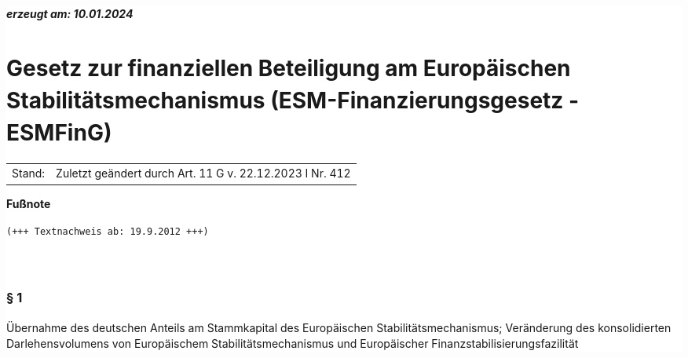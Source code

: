   
  

##### erzeugt am: 10.01.2024

</td>

</tr>

</table>

<span id="BJNR191800012.html"></span>

# Gesetz zur finanziellen Beteiligung am Europäischen Stabilitätsmechanismus (ESM-Finanzierungsgesetz - ESMFinG)

<div>

<div class="jnhtml">

|        |                                                          |
| ------ | -------------------------------------------------------- |
| Stand: | Zuletzt geändert durch Art. 11 G v. 22.12.2023 I Nr. 412 |

</div>

</div>

<div>

  
**Fußnote**

<div class="jnhtml">

<div>

<div class="jurAbsatz">

  

``` 
(+++ Textnachweis ab: 19.9.2012 +++)

 
```

</div>

</div>

</div>

</div>

<span id="BJNR191800012BJNE000100000.html"></span>

### § 1  
Übernahme des deutschen Anteils am Stammkapital des Europäischen Stabilitätsmechanismus; Veränderung des konsolidierten Darlehensvolumens von Europäischem Stabilitätsmechanismus und Europäischer Finanzstabilisierungsfazilität
